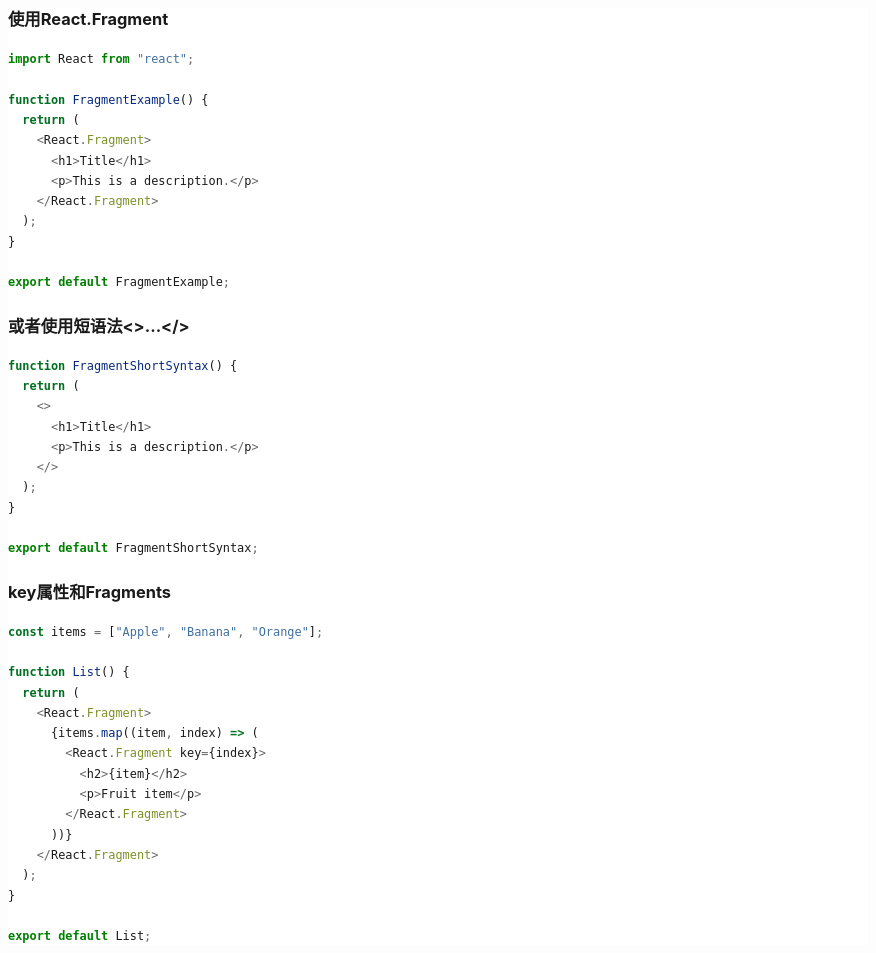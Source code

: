 ### 使用React.Fragment

```js
import React from "react";

function FragmentExample() {
  return (
    <React.Fragment>
      <h1>Title</h1>
      <p>This is a description.</p>
    </React.Fragment>
  );
}

export default FragmentExample;
```

### 或者使用短语法<>...</>

```js
function FragmentShortSyntax() {
  return (
    <>
      <h1>Title</h1>
      <p>This is a description.</p>
    </>
  );
}

export default FragmentShortSyntax;
```

### key属性和Fragments

```js
const items = ["Apple", "Banana", "Orange"];

function List() {
  return (
    <React.Fragment>
      {items.map((item, index) => (
        <React.Fragment key={index}>
          <h2>{item}</h2>
          <p>Fruit item</p>
        </React.Fragment>
      ))}
    </React.Fragment>
  );
}

export default List;
```
